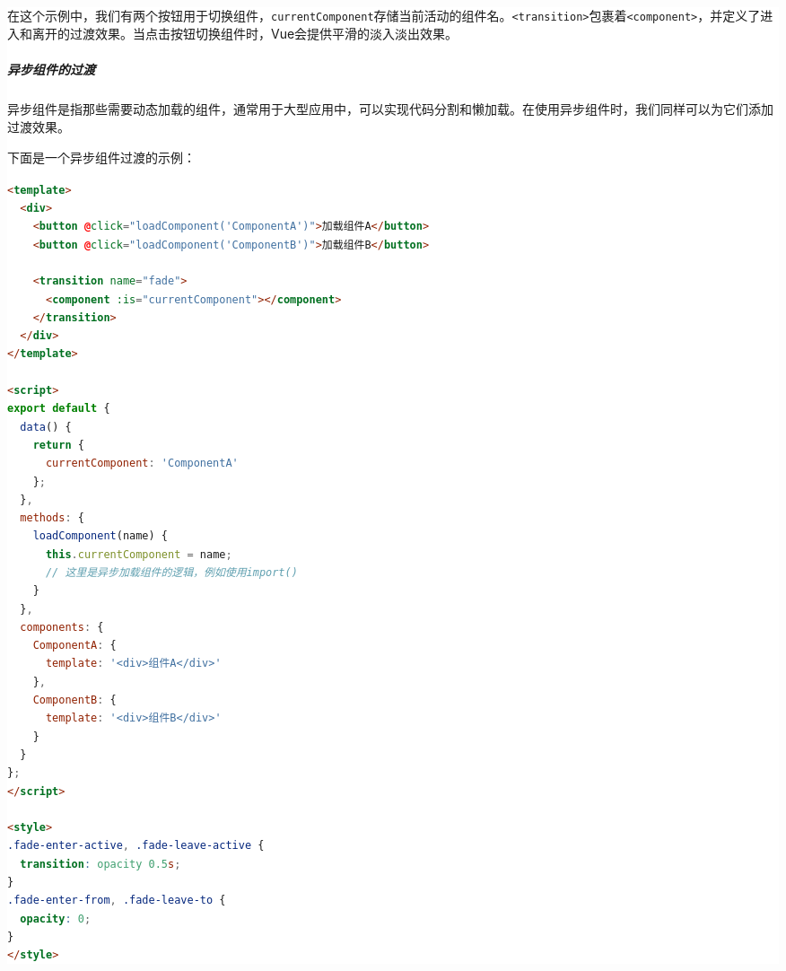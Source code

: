 在这个示例中，我们有两个按钮用于切换组件，`currentComponent`存储当前活动的组件名。`<transition>`包裹着`<component>`，并定义了进入和离开的过渡效果。当点击按钮切换组件时，Vue会提供平滑的淡入淡出效果。

##### 异步组件的过渡

异步组件是指那些需要动态加载的组件，通常用于大型应用中，可以实现代码分割和懒加载。在使用异步组件时，我们同样可以为它们添加过渡效果。

下面是一个异步组件过渡的示例：

```html
<template>
  <div>
    <button @click="loadComponent('ComponentA')">加载组件A</button>
    <button @click="loadComponent('ComponentB')">加载组件B</button>
    
    <transition name="fade">
      <component :is="currentComponent"></component>
    </transition>
  </div>
</template>

<script>
export default {
  data() {
    return {
      currentComponent: 'ComponentA'
    };
  },
  methods: {
    loadComponent(name) {
      this.currentComponent = name;
      // 这里是异步加载组件的逻辑，例如使用import()
    }
  },
  components: {
    ComponentA: {
      template: '<div>组件A</div>'
    },
    ComponentB: {
      template: '<div>组件B</div>'
    }
  }
};
</script>

<style>
.fade-enter-active, .fade-leave-active {
  transition: opacity 0.5s;
}
.fade-enter-from, .fade-leave-to {
  opacity: 0;
}
</style>

```
